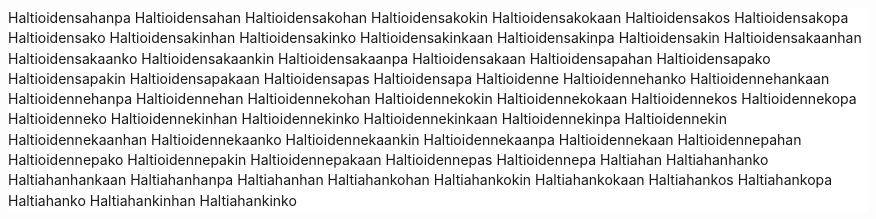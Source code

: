 Haltioidensahanpa
Haltioidensahan
Haltioidensakohan
Haltioidensakokin
Haltioidensakokaan
Haltioidensakos
Haltioidensakopa
Haltioidensako
Haltioidensakinhan
Haltioidensakinko
Haltioidensakinkaan
Haltioidensakinpa
Haltioidensakin
Haltioidensakaanhan
Haltioidensakaanko
Haltioidensakaankin
Haltioidensakaanpa
Haltioidensakaan
Haltioidensapahan
Haltioidensapako
Haltioidensapakin
Haltioidensapakaan
Haltioidensapas
Haltioidensapa
Haltioidenne
Haltioidennehanko
Haltioidennehankaan
Haltioidennehanpa
Haltioidennehan
Haltioidennekohan
Haltioidennekokin
Haltioidennekokaan
Haltioidennekos
Haltioidennekopa
Haltioidenneko
Haltioidennekinhan
Haltioidennekinko
Haltioidennekinkaan
Haltioidennekinpa
Haltioidennekin
Haltioidennekaanhan
Haltioidennekaanko
Haltioidennekaankin
Haltioidennekaanpa
Haltioidennekaan
Haltioidennepahan
Haltioidennepako
Haltioidennepakin
Haltioidennepakaan
Haltioidennepas
Haltioidennepa
Haltiahan
Haltiahanhanko
Haltiahanhankaan
Haltiahanhanpa
Haltiahanhan
Haltiahankohan
Haltiahankokin
Haltiahankokaan
Haltiahankos
Haltiahankopa
Haltiahanko
Haltiahankinhan
Haltiahankinko